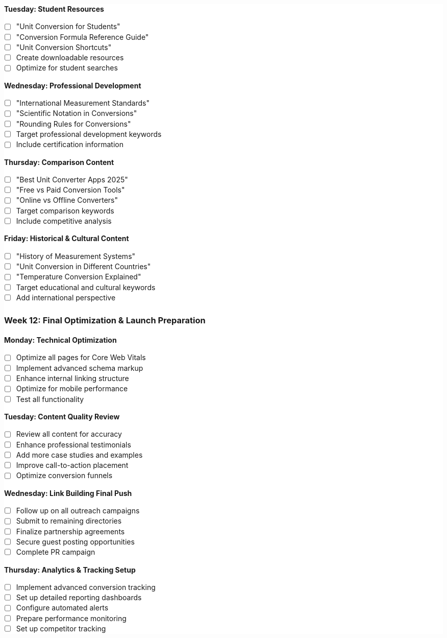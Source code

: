 **Tuesday: Student Resources**
- [ ] "Unit Conversion for Students"
- [ ] "Conversion Formula Reference Guide"
- [ ] "Unit Conversion Shortcuts"
- [ ] Create downloadable resources
- [ ] Optimize for student searches

**Wednesday: Professional Development**
- [ ] "International Measurement Standards"
- [ ] "Scientific Notation in Conversions"
- [ ] "Rounding Rules for Conversions"
- [ ] Target professional development keywords
- [ ] Include certification information

**Thursday: Comparison Content**
- [ ] "Best Unit Converter Apps 2025"
- [ ] "Free vs Paid Conversion Tools"
- [ ] "Online vs Offline Converters"
- [ ] Target comparison keywords
- [ ] Include competitive analysis

**Friday: Historical & Cultural Content**
- [ ] "History of Measurement Systems"
- [ ] "Unit Conversion in Different Countries"
- [ ] "Temperature Conversion Explained"
- [ ] Target educational and cultural keywords
- [ ] Add international perspective

### Week 12: Final Optimization & Launch Preparation
**Monday: Technical Optimization**
- [ ] Optimize all pages for Core Web Vitals
- [ ] Implement advanced schema markup
- [ ] Enhance internal linking structure
- [ ] Optimize for mobile performance
- [ ] Test all functionality

**Tuesday: Content Quality Review**
- [ ] Review all content for accuracy
- [ ] Enhance professional testimonials
- [ ] Add more case studies and examples
- [ ] Improve call-to-action placement
- [ ] Optimize conversion funnels

**Wednesday: Link Building Final Push**
- [ ] Follow up on all outreach campaigns
- [ ] Submit to remaining directories
- [ ] Finalize partnership agreements
- [ ] Secure guest posting opportunities
- [ ] Complete PR campaign

**Thursday: Analytics & Tracking Setup**
- [ ] Implement advanced conversion tracking
- [ ] Set up detailed reporting dashboards
- [ ] Configure automated alerts
- [ ] Prepare performance monitoring
- [ ] Set up competitor tracking
